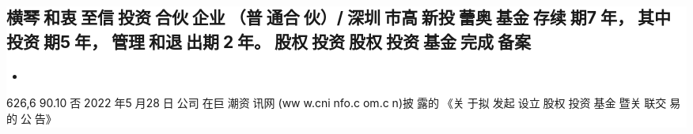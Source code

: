 横琴
和衷
至信
投资
合伙
企业
（普
通合
伙）/
深圳
市高
新投
蕾奥
基金
存续
期7
年，
其中
投资
期5
年，
管理
和退
出期
2
年。
股权
投资
股权
投资
基金
完成
备案
-
-
626,6
90.10
否
2022
年5
月28
日
公司
在巨
潮资
讯网
(ww
w.cni
nfo.c
om.c
n)披
露的
《关
于拟
发起
设立
股权
投资
基金
暨关
联交
易的
公
告》
